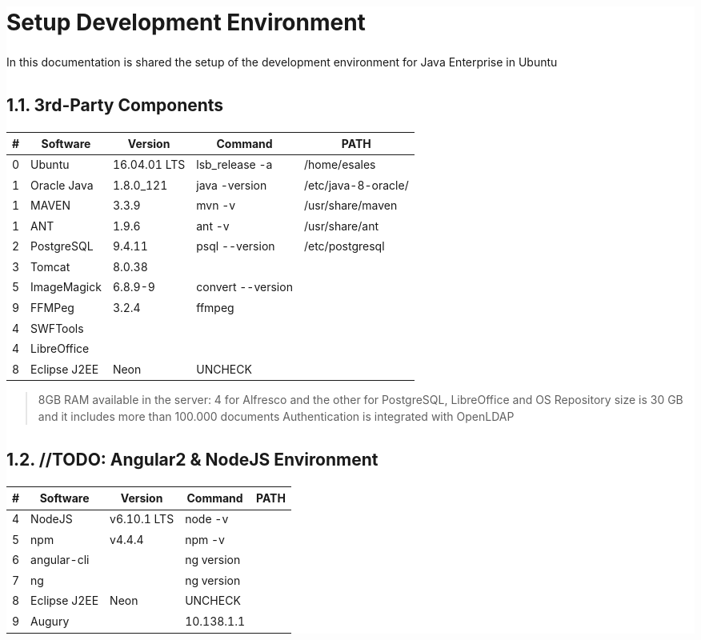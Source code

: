 Setup Development Environment
===

In this documentation is shared the setup of the development environment for Java Enterprise in Ubuntu

## 1.1. 3rd-Party Components

| # | Software     | Version      | Command           | PATH                |
| - | ------------ | ------------ | ----------------- | ------------------- |
| 0 | Ubuntu       | 16.04.01 LTS | lsb_release -a    | /home/esales        |
| 1 | Oracle Java  | 1.8.0_121    | java -version     | /etc/java-8-oracle/ |
| 1 | MAVEN        | 3.3.9        | mvn -v            | /usr/share/maven    |
| 1 | ANT          | 1.9.6        | ant -v            | /usr/share/ant      |
| 2 | PostgreSQL   | 9.4.11       | psql --version    | /etc/postgresql     |
| 3 | Tomcat       | 8.0.38       |         |                   |
| 5 | ImageMagick  | 6.8.9-9      | convert --version |                   |
| 9 | FFMPeg       | 3.2.4        | ffmpeg            |                   |
| 4 | SWFTools     |        |             |                   |
| 4 | LibreOffice  |        |             |                   |
| 8 | Eclipse J2EE | Neon         | UNCHECK           |                     |


> 8GB RAM available in the server: 4 for Alfresco and the other for PostgreSQL, LibreOffice and OS
> Repository size is 30 GB and it includes more than 100.000 documents
> Authentication is integrated with OpenLDAP


## 1.2. //TODO: Angular2 & NodeJS Environment

| # | Software     | Version      | Command           | PATH                |
| - | ------------ | ------------ | ----------------- | ------------------- |
| 4 | NodeJS       | v6.10.1 LTS  | node -v           |                   |
| 5 | npm          | v4.4.4       | npm -v            |                   |
| 6 | angular-cli  |              | ng version        |                   |
| 7 | ng           |              | ng version        |                   |
| 8 | Eclipse J2EE | Neon         | UNCHECK           |                   |
| 9 | Augury       |              | 10.138.1.1        |                   |
